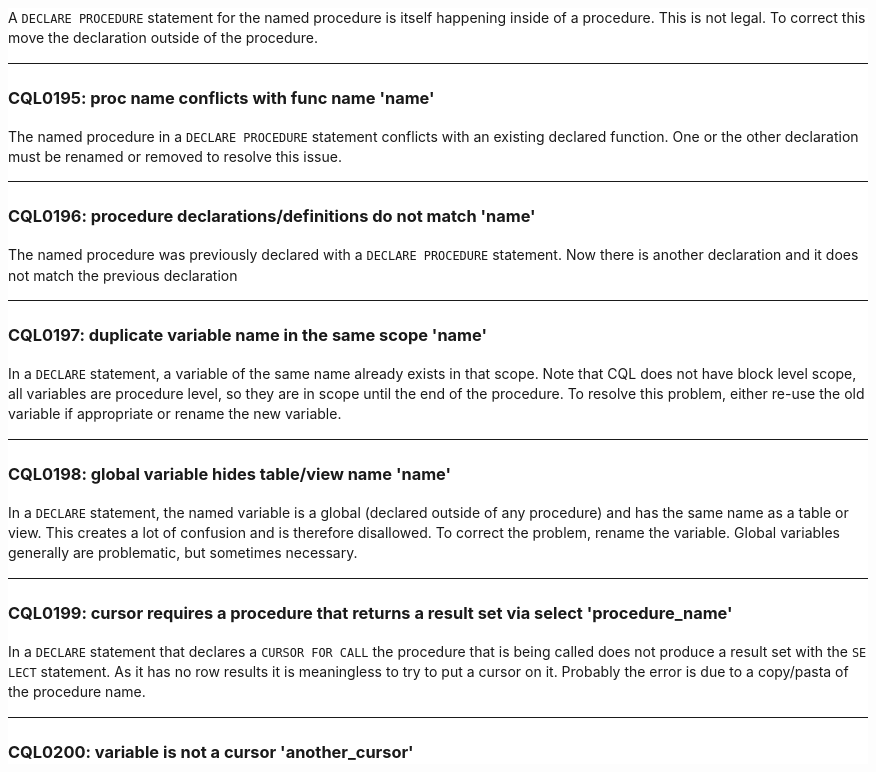 A `DECLARE PROCEDURE` statement for the named procedure is itself happening
inside of a procedure.  This is not legal.  To correct this move the declaration
outside of the procedure.

-----

### CQL0195: proc name conflicts with func name 'name'

The named procedure in a `DECLARE PROCEDURE` statement conflicts with an
existing declared function.  One or the other declaration must be renamed or
removed to resolve this issue.

-----

### CQL0196: procedure declarations/definitions do not match 'name'

The named procedure was previously declared with a `DECLARE PROCEDURE`
statement.  Now there is another declaration and it does not match the previous
declaration

-----

### CQL0197: duplicate variable name in the same scope 'name'

In a `DECLARE` statement, a variable of the same name already exists in that
scope.  Note that CQL does not have block level scope, all variables are
procedure level, so they are in scope until the end of the procedure.  To
resolve this problem, either re-use the old variable if appropriate or rename
the new variable.

-----

### CQL0198: global variable hides table/view name 'name'

In a `DECLARE` statement, the named variable is a global (declared outside of
any procedure) and has the same name as a table or view.  This creates a lot of
confusion and is therefore disallowed.  To correct the problem, rename the
variable.  Global variables generally are problematic, but sometimes necessary.

-----

### CQL0199: cursor requires a procedure that returns a result set via select 'procedure_name'

In a `DECLARE` statement that declares a `CURSOR FOR CALL` the procedure that is
being called does not produce a result set with the `SELECT` statement.  As it
has no row results it is meaningless to try to put a cursor on it.  Probably the
error is due to a copy/pasta of the procedure name.

-----

### CQL0200: variable is not a cursor 'another_cursor'
